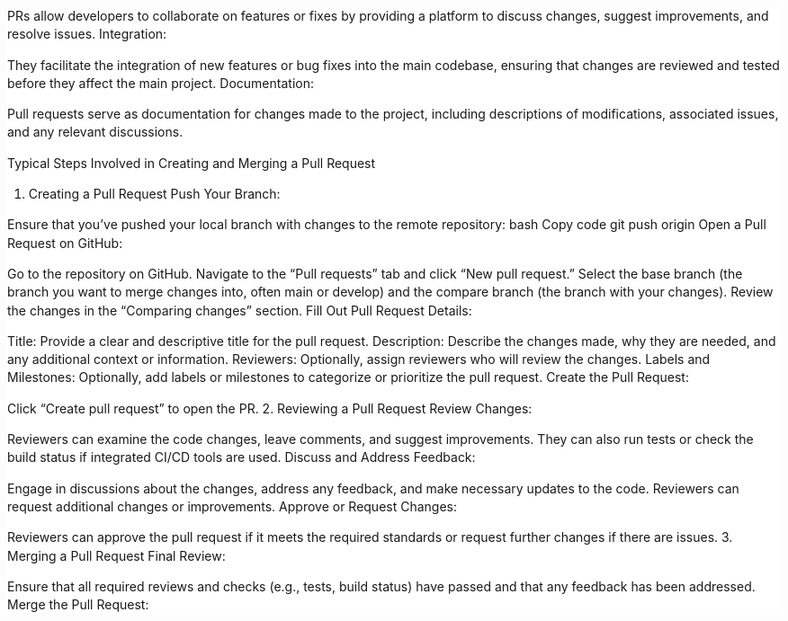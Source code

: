 PRs allow developers to collaborate on features or fixes by providing a platform to discuss changes, suggest improvements, and resolve issues.
Integration:

They facilitate the integration of new features or bug fixes into the main codebase, ensuring that changes are reviewed and tested before they affect the main project.
Documentation:

Pull requests serve as documentation for changes made to the project, including descriptions of modifications, associated issues, and any relevant discussions.

Typical Steps Involved in Creating and Merging a Pull Request
1. Creating a Pull Request
Push Your Branch:

Ensure that you’ve pushed your local branch with changes to the remote repository:
bash
Copy code
git push origin <branch-name>
Open a Pull Request on GitHub:

Go to the repository on GitHub.
Navigate to the “Pull requests” tab and click “New pull request.”
Select the base branch (the branch you want to merge changes into, often main or develop) and the compare branch (the branch with your changes).
Review the changes in the “Comparing changes” section.
Fill Out Pull Request Details:

Title: Provide a clear and descriptive title for the pull request.
Description: Describe the changes made, why they are needed, and any additional context or information.
Reviewers: Optionally, assign reviewers who will review the changes.
Labels and Milestones: Optionally, add labels or milestones to categorize or prioritize the pull request.
Create the Pull Request:

Click “Create pull request” to open the PR.
2. Reviewing a Pull Request
Review Changes:

Reviewers can examine the code changes, leave comments, and suggest improvements. They can also run tests or check the build status if integrated CI/CD tools are used.
Discuss and Address Feedback:

Engage in discussions about the changes, address any feedback, and make necessary updates to the code. Reviewers can request additional changes or improvements.
Approve or Request Changes:

Reviewers can approve the pull request if it meets the required standards or request further changes if there are issues.
3. Merging a Pull Request
Final Review:

Ensure that all required reviews and checks (e.g., tests, build status) have passed and that any feedback has been addressed.
Merge the Pull Request:
